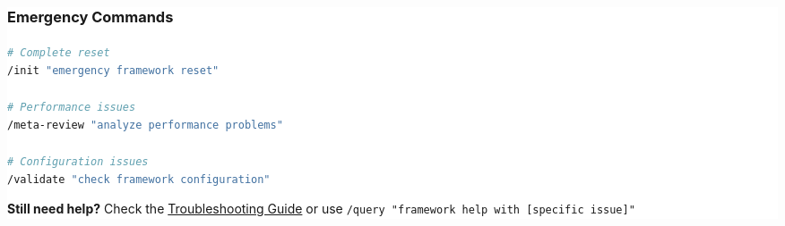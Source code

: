 ### Emergency Commands
```bash
# Complete reset
/init "emergency framework reset"

# Performance issues
/meta-review "analyze performance problems"

# Configuration issues
/validate "check framework configuration"
```

**Still need help?** Check the [Troubleshooting Guide](troubleshooting.md) or use `/query "framework help with [specific issue]"`